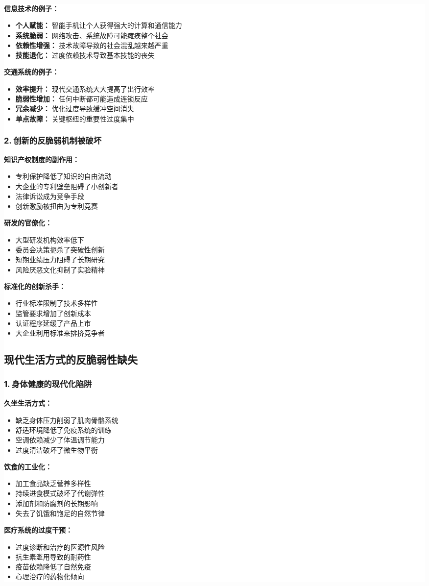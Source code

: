 **信息技术的例子：**
- **个人赋能：** 智能手机让个人获得强大的计算和通信能力
- **系统脆弱：** 网络攻击、系统故障可能瘫痪整个社会
- **依赖性增强：** 技术故障导致的社会混乱越来越严重
- **技能退化：** 过度依赖技术导致基本技能的丧失

**交通系统的例子：**
- **效率提升：** 现代交通系统大大提高了出行效率
- **脆弱性增加：** 任何中断都可能造成连锁反应
- **冗余减少：** 优化过度导致缓冲空间消失
- **单点故障：** 关键枢纽的重要性过度集中

### 2. 创新的反脆弱机制被破坏

**知识产权制度的副作用：**
- 专利保护降低了知识的自由流动
- 大企业的专利壁垒阻碍了小创新者
- 法律诉讼成为竞争手段
- 创新激励被扭曲为专利竞赛

**研发的官僚化：**
- 大型研发机构效率低下
- 委员会决策扼杀了突破性创新
- 短期业绩压力阻碍了长期研究
- 风险厌恶文化抑制了实验精神

**标准化的创新杀手：**
- 行业标准限制了技术多样性
- 监管要求增加了创新成本
- 认证程序延缓了产品上市
- 大企业利用标准来排挤竞争者

## 现代生活方式的反脆弱性缺失

### 1. 身体健康的现代化陷阱

**久坐生活方式：**
- 缺乏身体压力削弱了肌肉骨骼系统
- 舒适环境降低了免疫系统的训练
- 空调依赖减少了体温调节能力
- 过度清洁破坏了微生物平衡

**饮食的工业化：**
- 加工食品缺乏营养多样性
- 持续进食模式破坏了代谢弹性
- 添加剂和防腐剂的长期影响
- 失去了饥饿和饱足的自然节律

**医疗系统的过度干预：**
- 过度诊断和治疗的医源性风险
- 抗生素滥用导致的耐药性
- 疫苗依赖降低了自然免疫
- 心理治疗的药物化倾向
